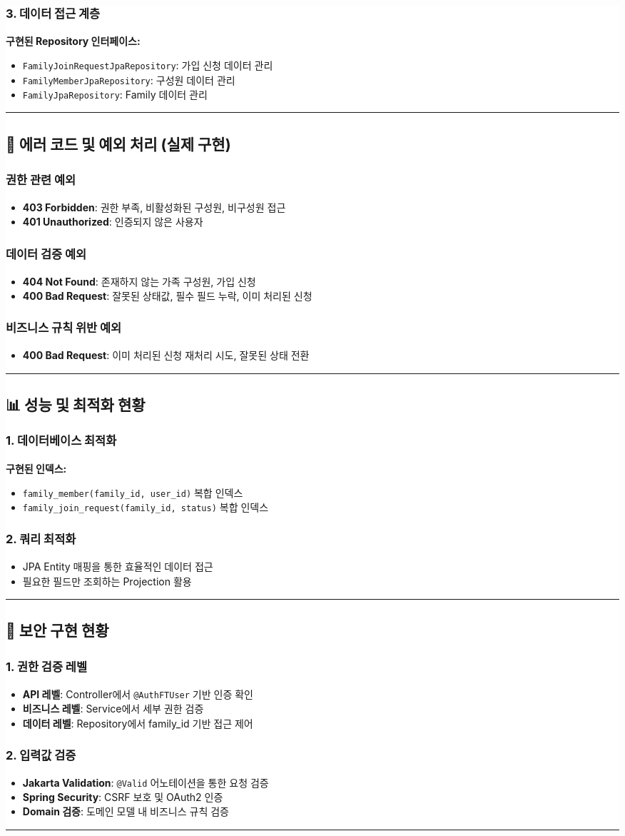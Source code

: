 ### 3. 데이터 접근 계층

**구현된 Repository 인터페이스:**
- `FamilyJoinRequestJpaRepository`: 가입 신청 데이터 관리
- `FamilyMemberJpaRepository`: 구성원 데이터 관리
- `FamilyJpaRepository`: Family 데이터 관리

---

## 🚨 에러 코드 및 예외 처리 (실제 구현)

### 권한 관련 예외
- **403 Forbidden**: 권한 부족, 비활성화된 구성원, 비구성원 접근
- **401 Unauthorized**: 인증되지 않은 사용자

### 데이터 검증 예외  
- **404 Not Found**: 존재하지 않는 가족 구성원, 가입 신청
- **400 Bad Request**: 잘못된 상태값, 필수 필드 누락, 이미 처리된 신청

### 비즈니스 규칙 위반 예외
- **400 Bad Request**: 이미 처리된 신청 재처리 시도, 잘못된 상태 전환

---

## 📊 성능 및 최적화 현황

### 1. 데이터베이스 최적화
**구현된 인덱스:**
- `family_member(family_id, user_id)` 복합 인덱스
- `family_join_request(family_id, status)` 복합 인덱스

### 2. 쿼리 최적화
- JPA Entity 매핑을 통한 효율적인 데이터 접근
- 필요한 필드만 조회하는 Projection 활용

---

## 🔐 보안 구현 현황

### 1. 권한 검증 레벨
- **API 레벨**: Controller에서 `@AuthFTUser` 기반 인증 확인
- **비즈니스 레벨**: Service에서 세부 권한 검증
- **데이터 레벨**: Repository에서 family_id 기반 접근 제어

### 2. 입력값 검증
- **Jakarta Validation**: `@Valid` 어노테이션을 통한 요청 검증
- **Spring Security**: CSRF 보호 및 OAuth2 인증
- **Domain 검증**: 도메인 모델 내 비즈니스 규칙 검증

---